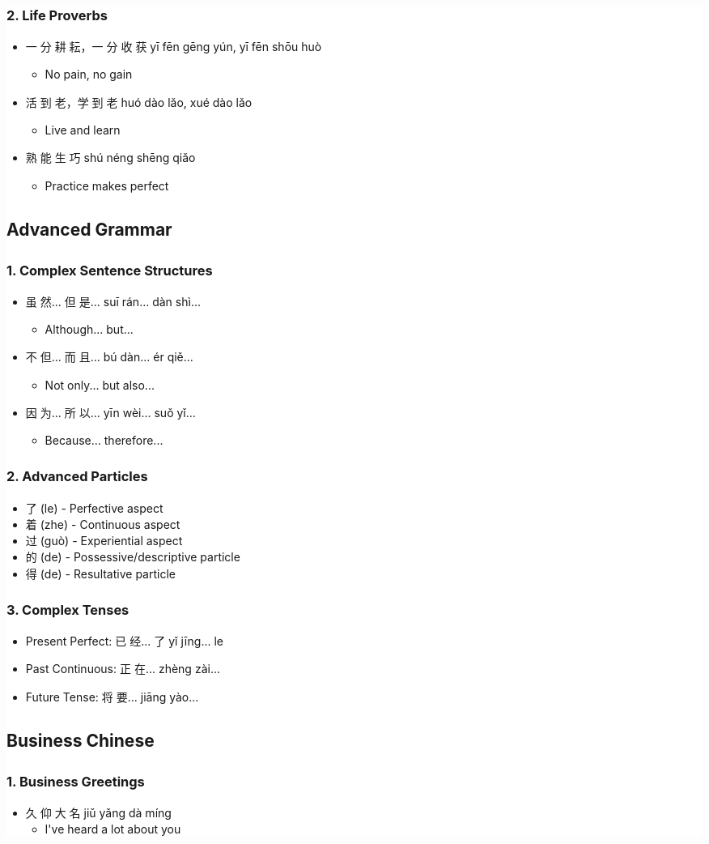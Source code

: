 ### 2. Life Proverbs
- 一 分 耕 耘，一 分 收 获
  yī fēn gēng yún, yī fēn shōu huò
  - No pain, no gain

- 活 到 老，学 到 老
  huó dào lǎo, xué dào lǎo
  - Live and learn

- 熟 能 生 巧
  shú néng shēng qiǎo
  - Practice makes perfect

## Advanced Grammar

### 1. Complex Sentence Structures
- 虽 然... 但 是...
  suī rán... dàn shì...
  - Although... but...

- 不 但... 而 且...
  bú dàn... ér qiě...
  - Not only... but also...

- 因 为... 所 以...
  yīn wèi... suǒ yǐ...
  - Because... therefore...

### 2. Advanced Particles
- 了 (le) - Perfective aspect
- 着 (zhe) - Continuous aspect
- 过 (guò) - Experiential aspect
- 的 (de) - Possessive/descriptive particle
- 得 (de) - Resultative particle

### 3. Complex Tenses
- Present Perfect: 已 经... 了
  yǐ jīng... le

- Past Continuous: 正 在...
  zhèng zài...

- Future Tense: 将 要...
  jiāng yào...

## Business Chinese

### 1. Business Greetings
- 久 仰 大 名
  jiǔ yǎng dà míng
  - I've heard a lot about you

